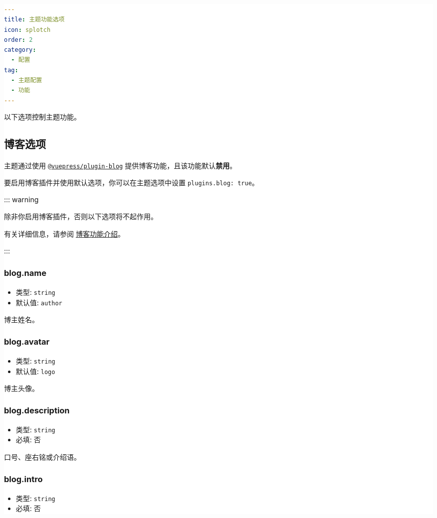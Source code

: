 ```yaml
---
title: 主题功能选项
icon: splotch
order: 2
category:
  - 配置
tag:
  - 主题配置
  - 功能
---
```


以下选项控制主题功能。



## 博客选项

主题通过使用 [`@vuepress/plugin-blog`][blog] 提供博客功能，且该功能默认**禁用**。

要启用博客插件并使用默认选项，你可以在主题选项中设置 `plugins.blog: true`。

::: warning

除非你启用博客插件，否则以下选项将不起作用。

有关详细信息，请参阅 [博客功能介绍](../../guide/blog/intro.md)。

:::

### blog\.name

- 类型: `string`
- 默认值: `author`

博主姓名。

### blog.avatar

- 类型: `string`
- 默认值: `logo`

博主头像。

### blog.description

- 类型: `string`
- 必填: 否

口号、座右铭或介绍语。

### blog.intro

- 类型: `string`
- 必填: 否


[blog]: https://ecosystem.vuejs.press/zh/plugins/blog/blog/
